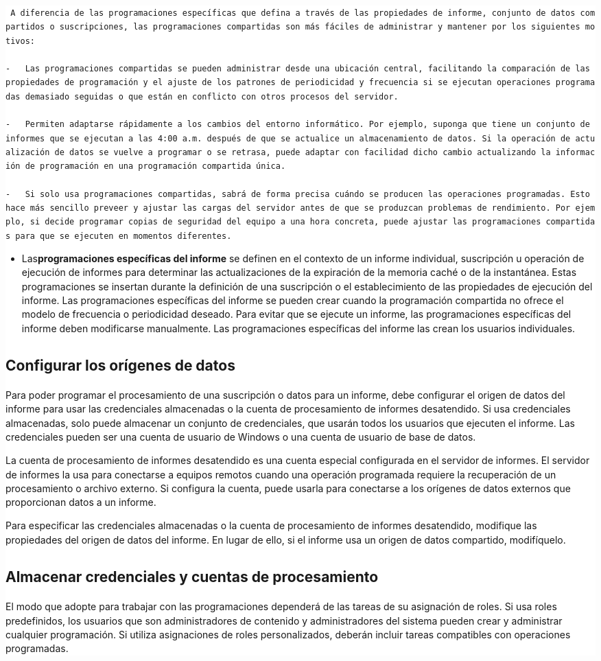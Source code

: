      A diferencia de las programaciones específicas que defina a través de las propiedades de informe, conjunto de datos compartidos o suscripciones, las programaciones compartidas son más fáciles de administrar y mantener por los siguientes motivos:  
  
    -   Las programaciones compartidas se pueden administrar desde una ubicación central, facilitando la comparación de las propiedades de programación y el ajuste de los patrones de periodicidad y frecuencia si se ejecutan operaciones programadas demasiado seguidas o que están en conflicto con otros procesos del servidor.  
  
    -   Permiten adaptarse rápidamente a los cambios del entorno informático. Por ejemplo, suponga que tiene un conjunto de informes que se ejecutan a las 4:00 a.m. después de que se actualice un almacenamiento de datos. Si la operación de actualización de datos se vuelve a programar o se retrasa, puede adaptar con facilidad dicho cambio actualizando la información de programación en una programación compartida única.  
  
    -   Si solo usa programaciones compartidas, sabrá de forma precisa cuándo se producen las operaciones programadas. Esto hace más sencillo preveer y ajustar las cargas del servidor antes de que se produzcan problemas de rendimiento. Por ejemplo, si decide programar copias de seguridad del equipo a una hora concreta, puede ajustar las programaciones compartidas para que se ejecuten en momentos diferentes.  
  
-   Las**programaciones específicas del informe** se definen en el contexto de un informe individual, suscripción u operación de ejecución de informes para determinar las actualizaciones de la expiración de la memoria caché o de la instantánea. Estas programaciones se insertan durante la definición de una suscripción o el establecimiento de las propiedades de ejecución del informe. Las programaciones específicas del informe se pueden crear cuando la programación compartida no ofrece el modelo de frecuencia o periodicidad deseado. Para evitar que se ejecute un informe, las programaciones específicas del informe deben modificarse manualmente. Las programaciones específicas del informe las crean los usuarios individuales.  
  
##  <a name="bkmk_configuredatasources"></a> Configurar los orígenes de datos  
 Para poder programar el procesamiento de una suscripción o datos para un informe, debe configurar el origen de datos del informe para usar las credenciales almacenadas o la cuenta de procesamiento de informes desatendido. Si usa credenciales almacenadas, solo puede almacenar un conjunto de credenciales, que usarán todos los usuarios que ejecuten el informe. Las credenciales pueden ser una cuenta de usuario de Windows o una cuenta de usuario de base de datos.  
  
 La cuenta de procesamiento de informes desatendido es una cuenta especial configurada en el servidor de informes. El servidor de informes la usa para conectarse a equipos remotos cuando una operación programada requiere la recuperación de un procesamiento o archivo externo. Si configura la cuenta, puede usarla para conectarse a los orígenes de datos externos que proporcionan datos a un informe.  
  
 Para especificar las credenciales almacenadas o la cuenta de procesamiento de informes desatendido, modifique las propiedades del origen de datos del informe. En lugar de ello, si el informe usa un origen de datos compartido, modifíquelo.  
  
##  <a name="bkmk_credentials"></a> Almacenar credenciales y cuentas de procesamiento  
 El modo que adopte para trabajar con las programaciones dependerá de las tareas de su asignación de roles. Si usa roles predefinidos, los usuarios que son administradores de contenido y administradores del sistema pueden crear y administrar cualquier programación. Si utiliza asignaciones de roles personalizados, deberán incluir tareas compatibles con operaciones programadas.  
  